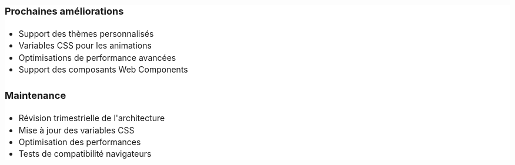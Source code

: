 ### **Prochaines améliorations**
- Support des thèmes personnalisés
- Variables CSS pour les animations
- Optimisations de performance avancées
- Support des composants Web Components

### **Maintenance**
- Révision trimestrielle de l'architecture
- Mise à jour des variables CSS
- Optimisation des performances
- Tests de compatibilité navigateurs 